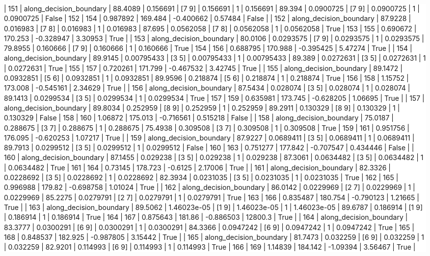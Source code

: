 | 151 | along_decision_boundary |     88.4089 | 0.156691    | [7 9]    |   0.156691    |      1 | 0.156691    |      89.394  | 0.0900725   | [7 9]     |    0.0900725   |       1 | 0.0900725   | False     |    152 |             154 |                0.987892 |              169.484   | -0.400662   |      0.57484     | False           |
| 152 | along_decision_boundary |     87.9228 | 0.016983    | [7 8]    |   0.016983    |      1 | 0.016983    |      87.695  | 0.0562058   | [7 8]     |    0.0562058   |       1 | 0.0562058   | True      |    153 |             155 |                0.690672 |              170.253   | -0.328947   |      3.30953     | True            |
| 153 | along_decision_boundary |     80.0106 | 0.0293575   | [7 9]    |   0.0293575   |      1 | 0.0293575   |      79.8955 | 0.160666    | [7 9]     |    0.160666    |       1 | 0.160666    | True      |    154 |             156 |                0.688795 |              170.988   | -0.395425   |      5.47274     | True            |
| 154 | along_decision_boundary |     89.9145 | 0.00795433  | [3 5]    |   0.00795433  |      1 | 0.00795433  |      89.389  | 0.0272631   | [3 5]     |    0.0272631   |       1 | 0.0272631   | True      |    155 |             157 |                0.720261 |              171.799   | -0.467532   |      3.42745     | True            |
| 155 | along_decision_boundary |     89.1472 | 0.0932851   | [5 6]    |   0.0932851   |      1 | 0.0932851   |      89.9596 | 0.218874    | [5 6]     |    0.218874    |       1 | 0.218874    | True      |    156 |             158 |                1.15752  |              173.008   | -0.545161   |      2.34629     | True            |
| 156 | along_decision_boundary |     87.5434 | 0.028074    | [3 5]    |   0.028074    |      1 | 0.028074    |      89.1413 | 0.0299534   | [3 5]     |    0.0299534   |       1 | 0.0299534   | True      |    157 |             159 |                0.635981 |              173.745   | -0.628205   |      1.06695     | True            |
| 157 | along_decision_boundary |     89.8034 | 0.252959    | [8 9]    |   0.252959    |      1 | 0.252959    |      89.2911 | 0.130329    | [8 9]     |    0.130329    |       1 | 0.130329    | False     |    158 |             160 |                1.06872  |              175.013   | -0.716561   |      0.515218    | False           |
| 158 | along_decision_boundary |     75.0187 | 0.288675    | [3 7]    |   0.288675    |      1 | 0.288675    |      75.4938 | 0.309508    | [3 7]     |    0.309508    |       1 | 0.309508    | True      |    159 |             161 |                0.951756 |              176.095   | -0.620253   |      1.07217     | True            |
| 159 | along_decision_boundary |     87.9227 | 0.0689411   | [3 5]    |   0.0689411   |      1 | 0.0689411   |      89.7913 | 0.0299512   | [3 5]     |    0.0299512   |       1 | 0.0299512   | False     |    160 |             163 |                0.751277 |              177.842   | -0.707547   |      0.434446    | False           |
| 160 | along_decision_boundary |     87.1455 | 0.029238    | [3 5]    |   0.029238    |      1 | 0.029238    |      87.3061 | 0.0634482   | [3 5]     |    0.0634482   |       1 | 0.0634482   | True      |    161 |             164 |                0.73145  |              178.723   | -0.6125     |      2.17006     | True            |
| 161 | along_decision_boundary |     82.3326 | 0.0228692   | [3 5]    |   0.0228692   |      1 | 0.0228692   |      82.3934 | 0.0231035   | [3 5]     |    0.0231035   |       1 | 0.0231035   | True      |    162 |             165 |                0.996988 |              179.82    | -0.698758   |      1.01024     | True            |
| 162 | along_decision_boundary |     86.0142 | 0.0229969   | [2 7]    |   0.0229969   |      1 | 0.0229969   |      85.2275 | 0.0279791   | [2 7]     |    0.0279791   |       1 | 0.0279791   | True      |    163 |             166 |                0.835487 |              180.754   | -0.790123   |      1.21665     | True            |
| 163 | along_decision_boundary |     89.5062 | 1.46023e-05 | [1 9]    |   1.46023e-05 |      1 | 1.46023e-05 |      89.6787 | 0.186914    | [1 9]     |    0.186914    |       1 | 0.186914    | True      |    164 |             167 |                0.875643 |              181.86    | -0.886503   |  12800.3         | True            |
| 164 | along_decision_boundary |     83.3777 | 0.0300291   | [6 9]    |   0.0300291   |      1 | 0.0300291   |      84.3366 | 0.0947242   | [6 9]     |    0.0947242   |       1 | 0.0947242   | True      |    165 |             168 |                0.848537 |              182.925   | -0.987805   |      3.15442     | True            |
| 165 | along_decision_boundary |     81.7473 | 0.032259    | [6 9]    |   0.032259    |      1 | 0.032259    |      82.9201 | 0.114993    | [6 9]     |    0.114993    |       1 | 0.114993    | True      |    166 |             169 |                1.14839  |              184.142   | -1.09394    |      3.56467     | True            |
